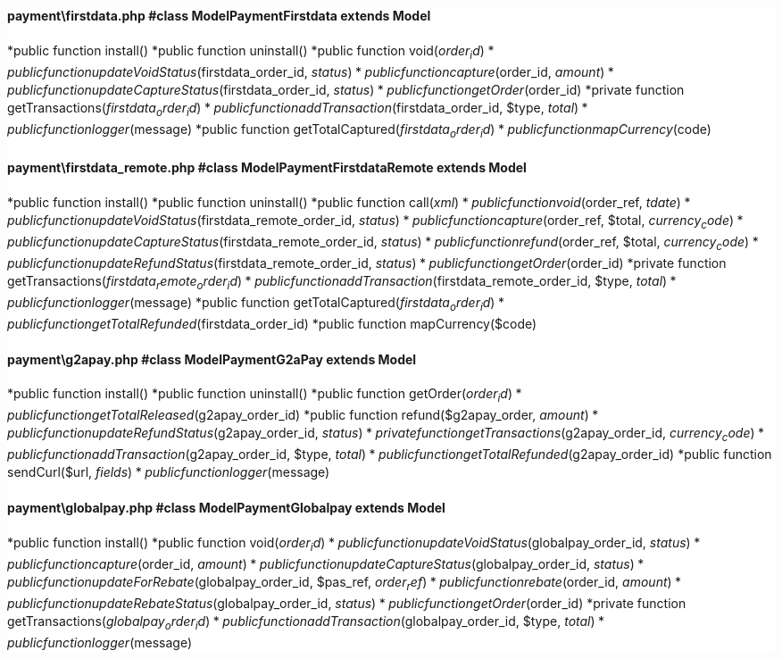 #### payment\firstdata.php #class ModelPaymentFirstdata extends Model
*public function install()
*public function uninstall()
*public function void($order_id)
*public function updateVoidStatus($firstdata_order_id, $status)
*public function capture($order_id, $amount)
*public function updateCaptureStatus($firstdata_order_id, $status)
*public function getOrder($order_id)
*private function getTransactions($firstdata_order_id)
*public function addTransaction($firstdata_order_id, $type, $total)
*public function logger($message)
*public function getTotalCaptured($firstdata_order_id)
*public function mapCurrency($code)
#### 
#### payment\firstdata_remote.php #class ModelPaymentFirstdataRemote extends Model
*public function install()
*public function uninstall()
*public function call($xml)
*public function void($order_ref, $tdate)
*public function updateVoidStatus($firstdata_remote_order_id, $status)
*public function capture($order_ref, $total, $currency_code)
*public function updateCaptureStatus($firstdata_remote_order_id, $status)
*public function refund($order_ref, $total, $currency_code)
*public function updateRefundStatus($firstdata_remote_order_id, $status)
*public function getOrder($order_id)
*private function getTransactions($firstdata_remote_order_id)
*public function addTransaction($firstdata_remote_order_id, $type, $total)
*public function logger($message)
*public function getTotalCaptured($firstdata_order_id)
*public function getTotalRefunded($firstdata_order_id)
*public function mapCurrency($code)
#### 
#### payment\g2apay.php #class ModelPaymentG2aPay extends Model
*public function install()
*public function uninstall()
*public function getOrder($order_id)
*public function getTotalReleased($g2apay_order_id)
*public function refund($g2apay_order, $amount)
*public function updateRefundStatus($g2apay_order_id, $status)
*private function getTransactions($g2apay_order_id, $currency_code)
*public function addTransaction($g2apay_order_id, $type, $total)
*public function getTotalRefunded($g2apay_order_id)
*public function sendCurl($url, $fields)
*public function logger($message)
#### 
#### payment\globalpay.php #class ModelPaymentGlobalpay extends Model
*public function install()
*public function void($order_id)
*public function updateVoidStatus($globalpay_order_id, $status)
*public function capture($order_id, $amount)
*public function updateCaptureStatus($globalpay_order_id, $status)
*public function updateForRebate($globalpay_order_id, $pas_ref, $order_ref)
*public function rebate($order_id, $amount)
*public function updateRebateStatus($globalpay_order_id, $status)
*public function getOrder($order_id)
*private function getTransactions($globalpay_order_id)
*public function addTransaction($globalpay_order_id, $type, $total)
*public function logger($message)